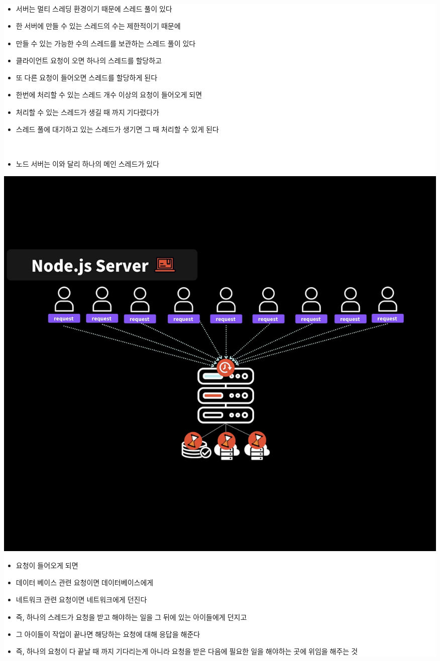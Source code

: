 - 서버는 멀티 스레딩 환경이기 때문에 스레드 풀이 있다

- 한 서버에 만들 수 있는 스레드의 수는 제한적이기 때문에

- 만들 수 있는 가능한 수의 스레드를 보관하는 스레드 풀이 있다

- 클라이언트 요청이 오면 하나의 스레드를 할당하고

- 또 다른 요청이 들어오면 스레드를 할당하게 된다

- 한번에 처리할 수 있는 스레드 개수 이상의 요청이 들어오게 되면

- 처리할 수 있는 스레드가 생길 때 까지 기다렸다가

- 스레드 풀에 대기하고 있는 스레드가 생기면 그 때 처리할 수 있게 된다

<br/>

- 노드 서버는 이와 달리 하나의 메인 스레드가 있다

<img src='./images/Ch02/08.png'>

- 요청이 들어오게 되면

- 데이터 베이스 관련 요청이면 데이터베이스에게

- 네트워크 관련 요청이면 네트워크에게 던진다

- 즉, 하나의 스레드가 요청을 받고 해야하는 일을 그 뒤에 있는 아이들에게 던지고

- 그 아이들이 작업이 끝나면 해당하는 요청에 대해 응답을 해준다

- 즉, 하나의 요청이 다 끝날 때 까지 기다리는게 아니라 요청을 받은 다음에 필요한 일을 해야하는 곳에 위임을 해주는 것
